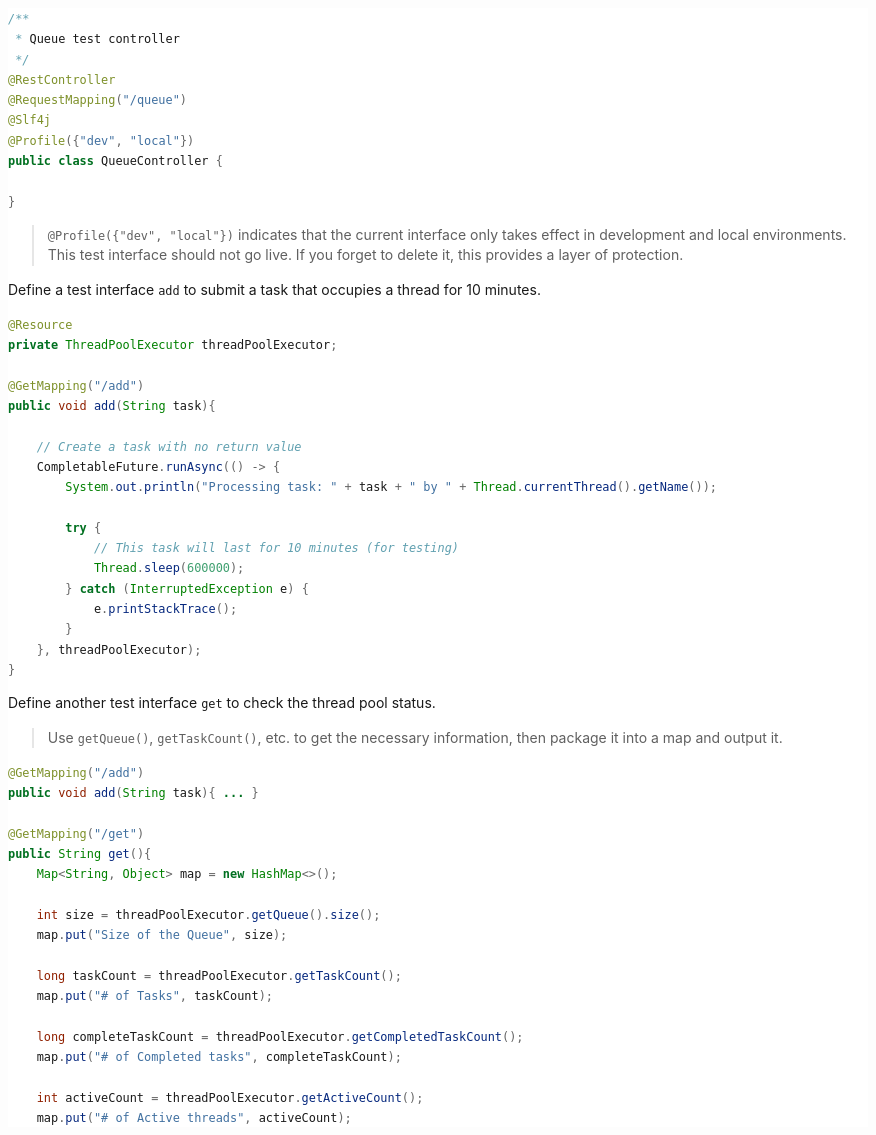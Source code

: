 ```java
/**
 * Queue test controller
 */
@RestController
@RequestMapping("/queue")
@Slf4j
@Profile({"dev", "local"})
public class QueueController {

}
```

> `@Profile({"dev", "local"})` indicates that the current interface only takes effect in development and local environments. This test interface should not go live. If you forget to delete it, this provides a layer of protection.



Define a test interface `add` to submit a task that occupies a thread for 10 minutes.

```java
@Resource
private ThreadPoolExecutor threadPoolExecutor;

@GetMapping("/add")
public void add(String task){

    // Create a task with no return value
    CompletableFuture.runAsync(() -> {
        System.out.println("Processing task: " + task + " by " + Thread.currentThread().getName());

        try {
            // This task will last for 10 minutes (for testing)
            Thread.sleep(600000);
        } catch (InterruptedException e) {
            e.printStackTrace();
        }
    }, threadPoolExecutor);
}
```



Define another test interface `get` to check the thread pool status.

> Use `getQueue()`, `getTaskCount()`, etc. to get the necessary information, then package it into a map and output it.

```java
@GetMapping("/add")
public void add(String task){ ... }

@GetMapping("/get")
public String get(){
    Map<String, Object> map = new HashMap<>();

    int size = threadPoolExecutor.getQueue().size();
    map.put("Size of the Queue", size);

    long taskCount = threadPoolExecutor.getTaskCount();
    map.put("# of Tasks", taskCount);

    long completeTaskCount = threadPoolExecutor.getCompletedTaskCount();
    map.put("# of Completed tasks", completeTaskCount);

    int activeCount = threadPoolExecutor.getActiveCount();
    map.put("# of Active threads", activeCount);

```